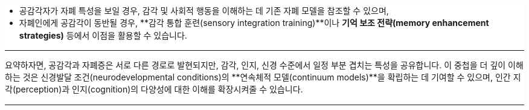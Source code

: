 * 공감각자가 자폐 특성을 보일 경우, 감각 및 사회적 행동을 이해하는 데 기존 자폐 모델을 참조할 수 있으며,
* 자폐인에게 공감각이 동반될 경우, **감각 통합 훈련(sensory integration training)**이나 **기억 보조 전략(memory enhancement strategies)** 등에서 이점을 활용할 수 있습니다.

---

요약하자면, 공감각과 자폐증은 서로 다른 경로로 발현되지만, 감각, 인지, 신경 수준에서 일정 부분 겹치는 특성을 공유합니다. 이 중첩을 더 깊이 이해하는 것은 신경발달 조건(neurodevelopmental conditions)의 **연속체적 모델(continuum models)**을 확립하는 데 기여할 수 있으며, 인간 지각(perception)과 인지(cognition)의 다양성에 대한 이해를 확장시켜줄 수 있습니다.

---
